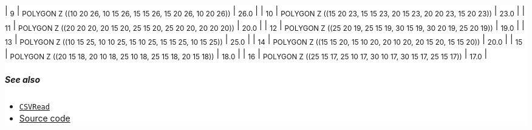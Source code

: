 |   <sub>9</sub>  | <sub>POLYGON Z ((10 20 26, 10 15 26, 15 15 26, 15 20 26, 10 20 26))</sub> |  <sub>26.0</sub> |
|  <sub>10</sub>  | <sub>POLYGON Z ((15 20 23, 15 15 23, 20 15 23, 20 20 23, 15 20 23))</sub> |  <sub>23.0</sub> |
|  <sub>11</sub>  | <sub>POLYGON Z ((20 20 20, 20 15 20, 25 15 20, 25 20 20, 20 20 20))</sub> |  <sub>20.0</sub> |
|  <sub>12</sub>  | <sub>POLYGON Z ((25 20 19, 25 15 19, 30 15 19, 30 20 19, 25 20 19))</sub> |  <sub>19.0</sub> |
|  <sub>13</sub>  | <sub>POLYGON Z ((10 15 25, 10 10 25, 15 10 25, 15 15 25, 10 15 25))</sub> |  <sub>25.0</sub> |
|  <sub>14</sub>  | <sub>POLYGON Z ((15 15 20, 15 10 20, 20 10 20, 20 15 20, 15 15 20))</sub> |  <sub>20.0</sub> |
|  <sub>15</sub>  | <sub>POLYGON Z ((20 15 18, 20 10 18, 25 10 18, 25 15 18, 20 15 18))</sub> |  <sub>18.0</sub> |
|  <sub>16</sub>  | <sub>POLYGON Z ((25 15 17, 25 10 17, 30 10 17, 30 15 17, 25 15 17))</sub> |  <sub>17.0</sub> |


##### See also

* [`CSVRead`](../CSVRead)
* <a href="https://github.com/orbisgis/h2gis/blob/master/h2gis-functions/src/main/java/org/h2gis/functions/io/asc/AscRead.java"
target="_blank">Source code</a>
